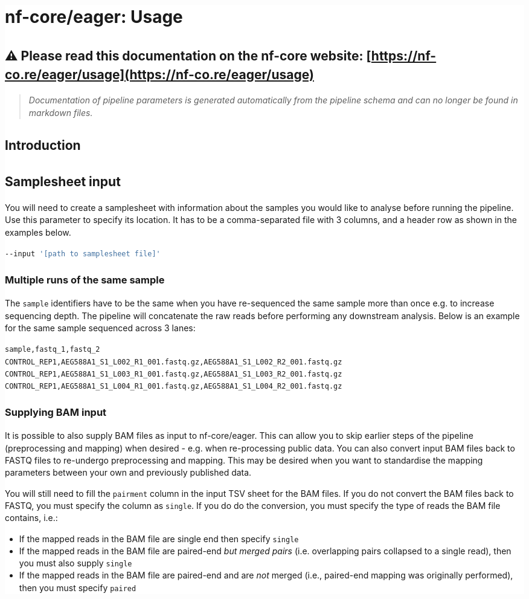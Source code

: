 # nf-core/eager: Usage

## :warning: Please read this documentation on the nf-core website: [https://nf-co.re/eager/usage](https://nf-co.re/eager/usage)

> _Documentation of pipeline parameters is generated automatically from the pipeline schema and can no longer be found in markdown files._

## Introduction



## Samplesheet input

You will need to create a samplesheet with information about the samples you would like to analyse before running the pipeline. Use this parameter to specify its location. It has to be a comma-separated file with 3 columns, and a header row as shown in the examples below.

```bash
--input '[path to samplesheet file]'
```

### Multiple runs of the same sample

The `sample` identifiers have to be the same when you have re-sequenced the same sample more than once e.g. to increase sequencing depth. The pipeline will concatenate the raw reads before performing any downstream analysis. Below is an example for the same sample sequenced across 3 lanes:

```csv title="samplesheet.csv"
sample,fastq_1,fastq_2
CONTROL_REP1,AEG588A1_S1_L002_R1_001.fastq.gz,AEG588A1_S1_L002_R2_001.fastq.gz
CONTROL_REP1,AEG588A1_S1_L003_R1_001.fastq.gz,AEG588A1_S1_L003_R2_001.fastq.gz
CONTROL_REP1,AEG588A1_S1_L004_R1_001.fastq.gz,AEG588A1_S1_L004_R2_001.fastq.gz
```

### Supplying BAM input

It is possible to also supply BAM files as input to nf-core/eager. This can allow you to skip earlier steps of the pipeline (preprocessing and mapping) when desired - e.g. when re-processing public data. You can also convert input BAM files back to FASTQ files to re-undergo preprocessing and mapping. This may be desired when you want to standardise the mapping parameters between your own and previously published data.

You will still need to fill the `pairment` column in the input TSV sheet for the BAM files. If you do not convert the BAM files back to FASTQ, you must specify the column as `single`. If you do do the conversion, you must specify the type of reads the BAM file contains, i.e.:

- If the mapped reads in the BAM file are single end then specify `single`
- If the mapped reads in the BAM file are paired-end _but merged pairs_ (i.e. overlapping pairs collapsed to a single read), then you must also supply `single`
- If the mapped reads in the BAM file are paired-end and are _not_ merged (i.e., paired-end mapping was originally performed), then you must specify `paired`
